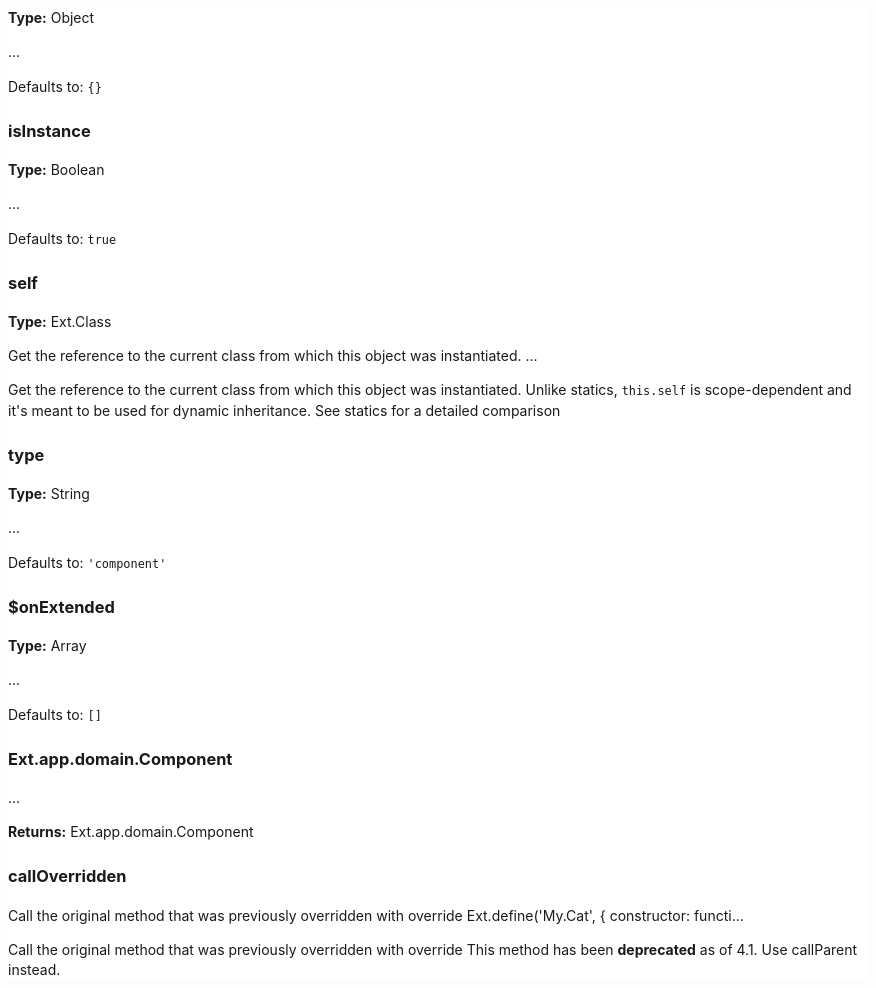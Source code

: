 **Type:** Object

...

Defaults to: `{}`


### isInstance

**Type:** Boolean

...

Defaults to: `true`


### self

**Type:** Ext.Class

Get the reference to the current class from which this object was instantiated. ...

Get the reference to the current class from which this object was instantiated. Unlike statics, `this.self` is scope-dependent and it's meant to be used for dynamic inheritance. See statics for a detailed comparison


### type

**Type:** String

...

Defaults to: `'component'`


### $onExtended

**Type:** Array

...

Defaults to: `[]`


### Ext.app.domain.Component

...

**Returns:** Ext.app.domain.Component


### callOverridden

Call the original method that was previously overridden with override Ext.define('My.Cat', { constructor: functi...

Call the original method that was previously overridden with override This method has been **deprecated** as of 4.1. Use callParent instead.

